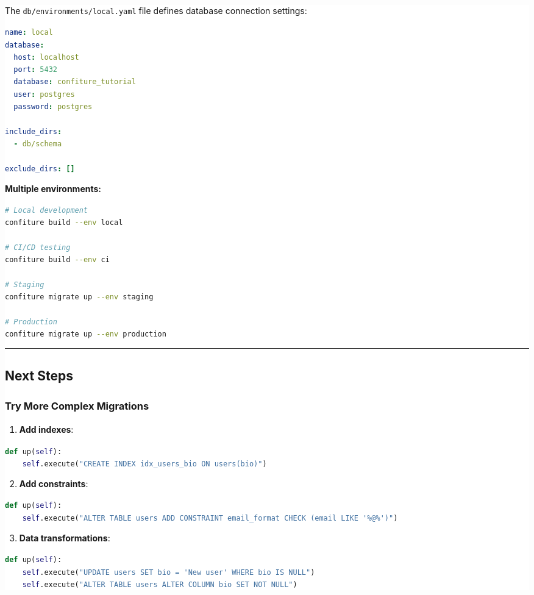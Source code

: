The `db/environments/local.yaml` file defines database connection settings:

```yaml
name: local
database:
  host: localhost
  port: 5432
  database: confiture_tutorial
  user: postgres
  password: postgres

include_dirs:
  - db/schema

exclude_dirs: []
```

**Multiple environments:**

```bash
# Local development
confiture build --env local

# CI/CD testing
confiture build --env ci

# Staging
confiture migrate up --env staging

# Production
confiture migrate up --env production
```

---

## Next Steps

### Try More Complex Migrations

1. **Add indexes**:
```python
def up(self):
    self.execute("CREATE INDEX idx_users_bio ON users(bio)")
```

2. **Add constraints**:
```python
def up(self):
    self.execute("ALTER TABLE users ADD CONSTRAINT email_format CHECK (email LIKE '%@%')")
```

3. **Data transformations**:
```python
def up(self):
    self.execute("UPDATE users SET bio = 'New user' WHERE bio IS NULL")
    self.execute("ALTER TABLE users ALTER COLUMN bio SET NOT NULL")
```
